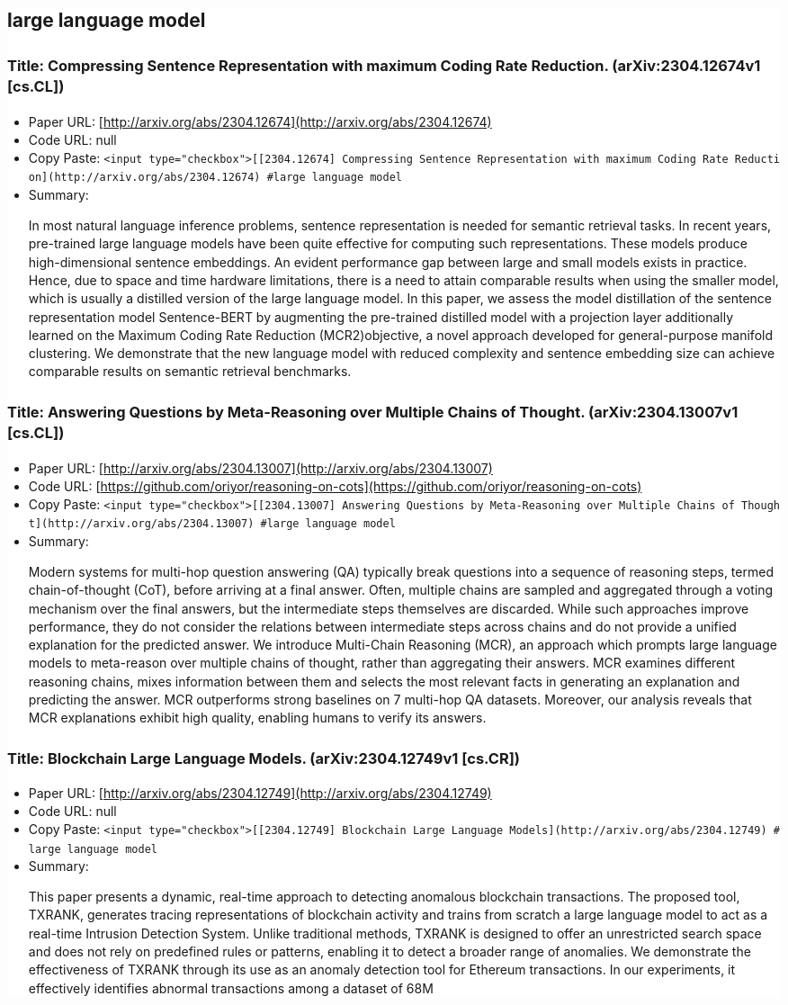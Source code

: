 ## large language model
### Title: Compressing Sentence Representation with maximum Coding Rate Reduction. (arXiv:2304.12674v1 [cs.CL])
* Paper URL: [http://arxiv.org/abs/2304.12674](http://arxiv.org/abs/2304.12674)
* Code URL: null
* Copy Paste: `<input type="checkbox">[[2304.12674] Compressing Sentence Representation with maximum Coding Rate Reduction](http://arxiv.org/abs/2304.12674) #large language model`
* Summary: <p>In most natural language inference problems, sentence representation is
needed for semantic retrieval tasks. In recent years, pre-trained large
language models have been quite effective for computing such representations.
These models produce high-dimensional sentence embeddings. An evident
performance gap between large and small models exists in practice. Hence, due
to space and time hardware limitations, there is a need to attain comparable
results when using the smaller model, which is usually a distilled version of
the large language model. In this paper, we assess the model distillation of
the sentence representation model Sentence-BERT by augmenting the pre-trained
distilled model with a projection layer additionally learned on the Maximum
Coding Rate Reduction (MCR2)objective, a novel approach developed for
general-purpose manifold clustering. We demonstrate that the new language model
with reduced complexity and sentence embedding size can achieve comparable
results on semantic retrieval benchmarks.
</p>

### Title: Answering Questions by Meta-Reasoning over Multiple Chains of Thought. (arXiv:2304.13007v1 [cs.CL])
* Paper URL: [http://arxiv.org/abs/2304.13007](http://arxiv.org/abs/2304.13007)
* Code URL: [https://github.com/oriyor/reasoning-on-cots](https://github.com/oriyor/reasoning-on-cots)
* Copy Paste: `<input type="checkbox">[[2304.13007] Answering Questions by Meta-Reasoning over Multiple Chains of Thought](http://arxiv.org/abs/2304.13007) #large language model`
* Summary: <p>Modern systems for multi-hop question answering (QA) typically break
questions into a sequence of reasoning steps, termed chain-of-thought (CoT),
before arriving at a final answer. Often, multiple chains are sampled and
aggregated through a voting mechanism over the final answers, but the
intermediate steps themselves are discarded. While such approaches improve
performance, they do not consider the relations between intermediate steps
across chains and do not provide a unified explanation for the predicted
answer. We introduce Multi-Chain Reasoning (MCR), an approach which prompts
large language models to meta-reason over multiple chains of thought, rather
than aggregating their answers. MCR examines different reasoning chains, mixes
information between them and selects the most relevant facts in generating an
explanation and predicting the answer. MCR outperforms strong baselines on 7
multi-hop QA datasets. Moreover, our analysis reveals that MCR explanations
exhibit high quality, enabling humans to verify its answers.
</p>

### Title: Blockchain Large Language Models. (arXiv:2304.12749v1 [cs.CR])
* Paper URL: [http://arxiv.org/abs/2304.12749](http://arxiv.org/abs/2304.12749)
* Code URL: null
* Copy Paste: `<input type="checkbox">[[2304.12749] Blockchain Large Language Models](http://arxiv.org/abs/2304.12749) #large language model`
* Summary: <p>This paper presents a dynamic, real-time approach to detecting anomalous
blockchain transactions. The proposed tool, TXRANK, generates tracing
representations of blockchain activity and trains from scratch a large language
model to act as a real-time Intrusion Detection System. Unlike traditional
methods, TXRANK is designed to offer an unrestricted search space and does not
rely on predefined rules or patterns, enabling it to detect a broader range of
anomalies. We demonstrate the effectiveness of TXRANK through its use as an
anomaly detection tool for Ethereum transactions. In our experiments, it
effectively identifies abnormal transactions among a dataset of 68M